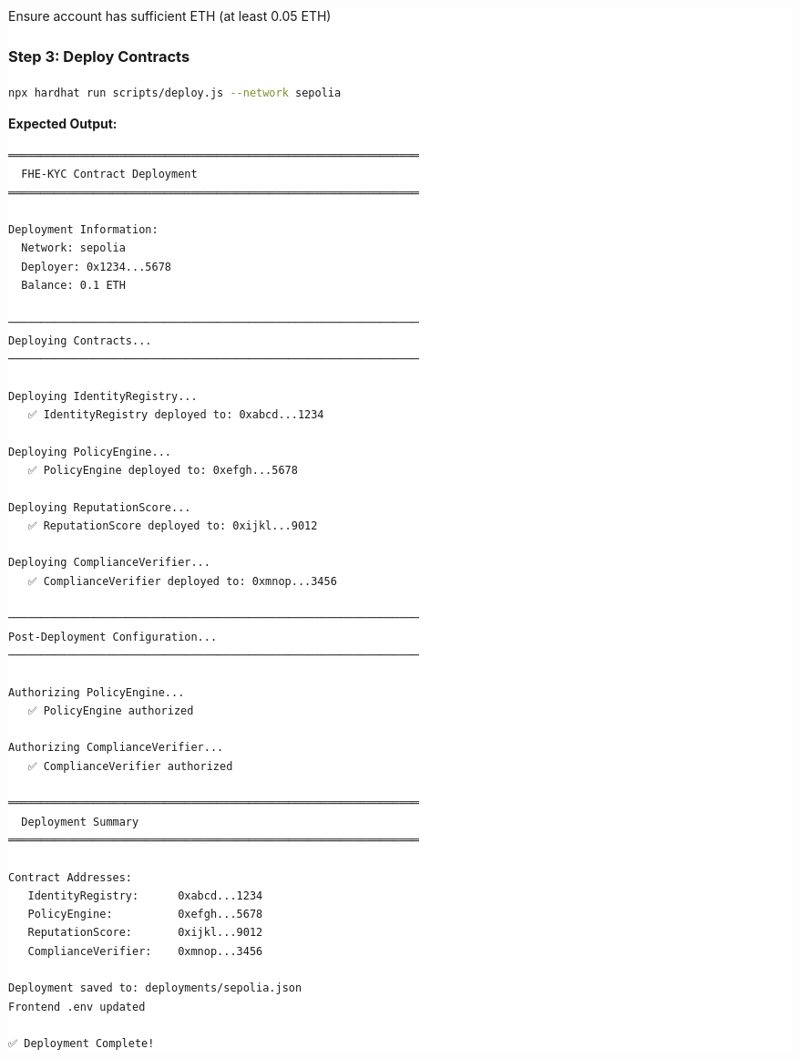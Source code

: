 Ensure account has sufficient ETH (at least 0.05 ETH)

### Step 3: Deploy Contracts

```bash
npx hardhat run scripts/deploy.js --network sepolia
```

**Expected Output:**
```
═══════════════════════════════════════════════════════════════
  FHE-KYC Contract Deployment
═══════════════════════════════════════════════════════════════

Deployment Information:
  Network: sepolia
  Deployer: 0x1234...5678
  Balance: 0.1 ETH

───────────────────────────────────────────────────────────────
Deploying Contracts...
───────────────────────────────────────────────────────────────

Deploying IdentityRegistry...
   ✅ IdentityRegistry deployed to: 0xabcd...1234

Deploying PolicyEngine...
   ✅ PolicyEngine deployed to: 0xefgh...5678

Deploying ReputationScore...
   ✅ ReputationScore deployed to: 0xijkl...9012

Deploying ComplianceVerifier...
   ✅ ComplianceVerifier deployed to: 0xmnop...3456

───────────────────────────────────────────────────────────────
Post-Deployment Configuration...
───────────────────────────────────────────────────────────────

Authorizing PolicyEngine...
   ✅ PolicyEngine authorized

Authorizing ComplianceVerifier...
   ✅ ComplianceVerifier authorized

═══════════════════════════════════════════════════════════════
  Deployment Summary
═══════════════════════════════════════════════════════════════

Contract Addresses:
   IdentityRegistry:      0xabcd...1234
   PolicyEngine:          0xefgh...5678
   ReputationScore:       0xijkl...9012
   ComplianceVerifier:    0xmnop...3456

Deployment saved to: deployments/sepolia.json
Frontend .env updated

✅ Deployment Complete!
```
